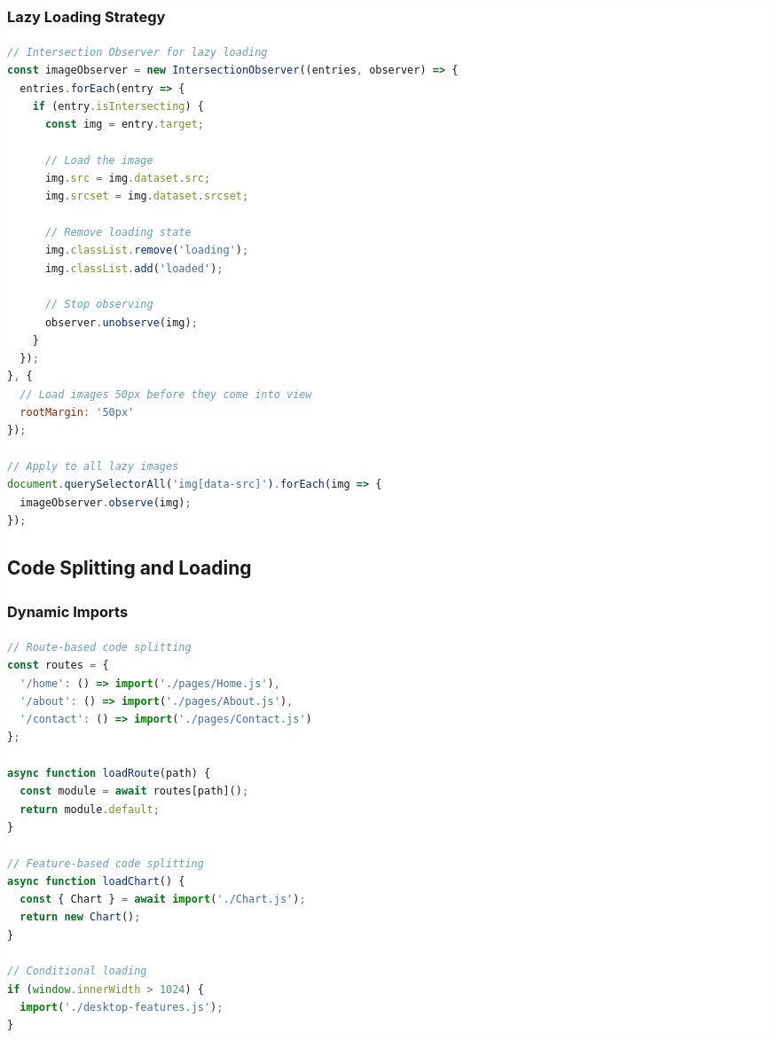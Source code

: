 ### Lazy Loading Strategy

```javascript
// Intersection Observer for lazy loading
const imageObserver = new IntersectionObserver((entries, observer) => {
  entries.forEach(entry => {
    if (entry.isIntersecting) {
      const img = entry.target;
      
      // Load the image
      img.src = img.dataset.src;
      img.srcset = img.dataset.srcset;
      
      // Remove loading state
      img.classList.remove('loading');
      img.classList.add('loaded');
      
      // Stop observing
      observer.unobserve(img);
    }
  });
}, {
  // Load images 50px before they come into view
  rootMargin: '50px'
});

// Apply to all lazy images
document.querySelectorAll('img[data-src]').forEach(img => {
  imageObserver.observe(img);
});
```

## Code Splitting and Loading

### Dynamic Imports

```javascript
// Route-based code splitting
const routes = {
  '/home': () => import('./pages/Home.js'),
  '/about': () => import('./pages/About.js'),
  '/contact': () => import('./pages/Contact.js')
};

async function loadRoute(path) {
  const module = await routes[path]();
  return module.default;
}

// Feature-based code splitting
async function loadChart() {
  const { Chart } = await import('./Chart.js');
  return new Chart();
}

// Conditional loading
if (window.innerWidth > 1024) {
  import('./desktop-features.js');
}
```
